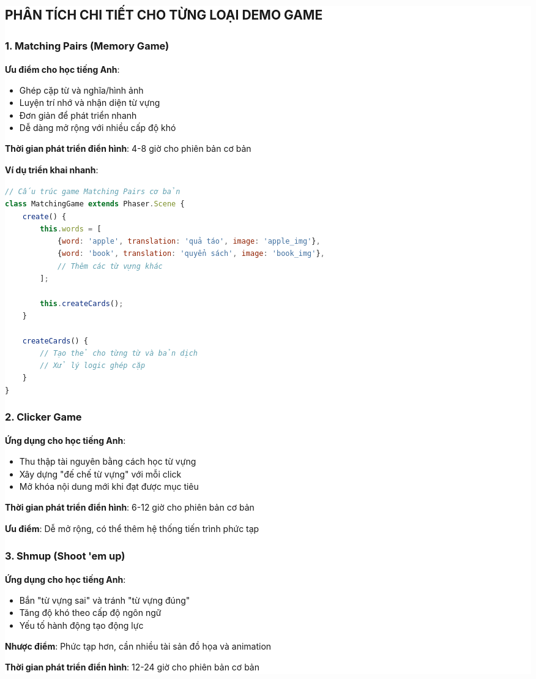 ## PHÂN TÍCH CHI TIẾT CHO TỪNG LOẠI DEMO GAME

### 1. Matching Pairs (Memory Game)

**Ưu điểm cho học tiếng Anh**:
- Ghép cặp từ và nghĩa/hình ảnh
- Luyện trí nhớ và nhận diện từ vựng
- Đơn giản để phát triển nhanh
- Dễ dàng mở rộng với nhiều cấp độ khó

**Thời gian phát triển điển hình**: 4-8 giờ cho phiên bản cơ bản

**Ví dụ triển khai nhanh**:
```javascript
// Cấu trúc game Matching Pairs cơ bản
class MatchingGame extends Phaser.Scene {
    create() {
        this.words = [
            {word: 'apple', translation: 'quả táo', image: 'apple_img'},
            {word: 'book', translation: 'quyển sách', image: 'book_img'},
            // Thêm các từ vựng khác
        ];
        
        this.createCards();
    }
    
    createCards() {
        // Tạo thẻ cho từng từ và bản dịch
        // Xử lý logic ghép cặp
    }
}
```

### 2. Clicker Game

**Ứng dụng cho học tiếng Anh**:
- Thu thập tài nguyên bằng cách học từ vựng
- Xây dựng "đế chế từ vựng" với mỗi click
- Mở khóa nội dung mới khi đạt được mục tiêu

**Thời gian phát triển điển hình**: 6-12 giờ cho phiên bản cơ bản

**Ưu điểm**: Dễ mở rộng, có thể thêm hệ thống tiến trình phức tạp

### 3. Shmup (Shoot 'em up)

**Ứng dụng cho học tiếng Anh**:
- Bắn "từ vựng sai" và tránh "từ vựng đúng"
- Tăng độ khó theo cấp độ ngôn ngữ
- Yếu tố hành động tạo động lực

**Nhược điểm**: Phức tạp hơn, cần nhiều tài sản đồ họa và animation

**Thời gian phát triển điển hình**: 12-24 giờ cho phiên bản cơ bản
